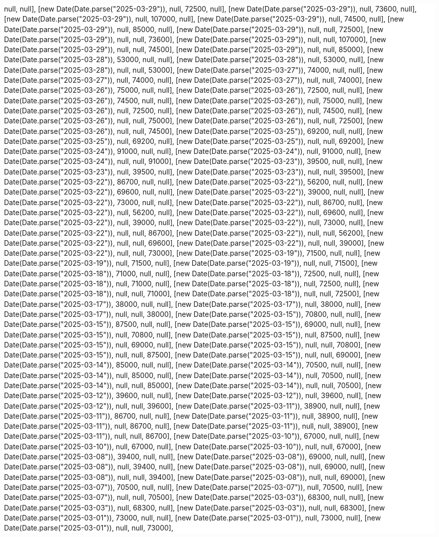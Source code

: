 null, null], [new Date(Date.parse("2025-03-29")), null, 72500, null], [new Date(Date.parse("2025-03-29")), null, 73600, null], [new Date(Date.parse("2025-03-29")), null, 107000, null], [new Date(Date.parse("2025-03-29")), null, 74500, null], [new Date(Date.parse("2025-03-29")), null, 85000, null], [new Date(Date.parse("2025-03-29")), null, null, 72500], [new Date(Date.parse("2025-03-29")), null, null, 73600], [new Date(Date.parse("2025-03-29")), null, null, 107000], [new Date(Date.parse("2025-03-29")), null, null, 74500], [new Date(Date.parse("2025-03-29")), null, null, 85000], [new Date(Date.parse("2025-03-28")), 53000, null, null], [new Date(Date.parse("2025-03-28")), null, 53000, null], [new Date(Date.parse("2025-03-28")), null, null, 53000], [new Date(Date.parse("2025-03-27")), 74000, null, null], [new Date(Date.parse("2025-03-27")), null, 74000, null], [new Date(Date.parse("2025-03-27")), null, null, 74000], [new Date(Date.parse("2025-03-26")), 75000, null, null], [new Date(Date.parse("2025-03-26")), 72500, null, null], [new Date(Date.parse("2025-03-26")), 74500, null, null], [new Date(Date.parse("2025-03-26")), null, 75000, null], [new Date(Date.parse("2025-03-26")), null, 72500, null], [new Date(Date.parse("2025-03-26")), null, 74500, null], [new Date(Date.parse("2025-03-26")), null, null, 75000], [new Date(Date.parse("2025-03-26")), null, null, 72500], [new Date(Date.parse("2025-03-26")), null, null, 74500], [new Date(Date.parse("2025-03-25")), 69200, null, null], [new Date(Date.parse("2025-03-25")), null, 69200, null], [new Date(Date.parse("2025-03-25")), null, null, 69200], [new Date(Date.parse("2025-03-24")), 91000, null, null], [new Date(Date.parse("2025-03-24")), null, 91000, null], [new Date(Date.parse("2025-03-24")), null, null, 91000], [new Date(Date.parse("2025-03-23")), 39500, null, null], [new Date(Date.parse("2025-03-23")), null, 39500, null], [new Date(Date.parse("2025-03-23")), null, null, 39500], [new Date(Date.parse("2025-03-22")), 86700, null, null], [new Date(Date.parse("2025-03-22")), 56200, null, null], [new Date(Date.parse("2025-03-22")), 69600, null, null], [new Date(Date.parse("2025-03-22")), 39000, null, null], [new Date(Date.parse("2025-03-22")), 73000, null, null], [new Date(Date.parse("2025-03-22")), null, 86700, null], [new Date(Date.parse("2025-03-22")), null, 56200, null], [new Date(Date.parse("2025-03-22")), null, 69600, null], [new Date(Date.parse("2025-03-22")), null, 39000, null], [new Date(Date.parse("2025-03-22")), null, 73000, null], [new Date(Date.parse("2025-03-22")), null, null, 86700], [new Date(Date.parse("2025-03-22")), null, null, 56200], [new Date(Date.parse("2025-03-22")), null, null, 69600], [new Date(Date.parse("2025-03-22")), null, null, 39000], [new Date(Date.parse("2025-03-22")), null, null, 73000], [new Date(Date.parse("2025-03-19")), 71500, null, null], [new Date(Date.parse("2025-03-19")), null, 71500, null], [new Date(Date.parse("2025-03-19")), null, null, 71500], [new Date(Date.parse("2025-03-18")), 71000, null, null], [new Date(Date.parse("2025-03-18")), 72500, null, null], [new Date(Date.parse("2025-03-18")), null, 71000, null], [new Date(Date.parse("2025-03-18")), null, 72500, null], [new Date(Date.parse("2025-03-18")), null, null, 71000], [new Date(Date.parse("2025-03-18")), null, null, 72500], [new Date(Date.parse("2025-03-17")), 38000, null, null], [new Date(Date.parse("2025-03-17")), null, 38000, null], [new Date(Date.parse("2025-03-17")), null, null, 38000], [new Date(Date.parse("2025-03-15")), 70800, null, null], [new Date(Date.parse("2025-03-15")), 87500, null, null], [new Date(Date.parse("2025-03-15")), 69000, null, null], [new Date(Date.parse("2025-03-15")), null, 70800, null], [new Date(Date.parse("2025-03-15")), null, 87500, null], [new Date(Date.parse("2025-03-15")), null, 69000, null], [new Date(Date.parse("2025-03-15")), null, null, 70800], [new Date(Date.parse("2025-03-15")), null, null, 87500], [new Date(Date.parse("2025-03-15")), null, null, 69000], [new Date(Date.parse("2025-03-14")), 85000, null, null], [new Date(Date.parse("2025-03-14")), 70500, null, null], [new Date(Date.parse("2025-03-14")), null, 85000, null], [new Date(Date.parse("2025-03-14")), null, 70500, null], [new Date(Date.parse("2025-03-14")), null, null, 85000], [new Date(Date.parse("2025-03-14")), null, null, 70500], [new Date(Date.parse("2025-03-12")), 39600, null, null], [new Date(Date.parse("2025-03-12")), null, 39600, null], [new Date(Date.parse("2025-03-12")), null, null, 39600], [new Date(Date.parse("2025-03-11")), 38900, null, null], [new Date(Date.parse("2025-03-11")), 86700, null, null], [new Date(Date.parse("2025-03-11")), null, 38900, null], [new Date(Date.parse("2025-03-11")), null, 86700, null], [new Date(Date.parse("2025-03-11")), null, null, 38900], [new Date(Date.parse("2025-03-11")), null, null, 86700], [new Date(Date.parse("2025-03-10")), 67000, null, null], [new Date(Date.parse("2025-03-10")), null, 67000, null], [new Date(Date.parse("2025-03-10")), null, null, 67000], [new Date(Date.parse("2025-03-08")), 39400, null, null], [new Date(Date.parse("2025-03-08")), 69000, null, null], [new Date(Date.parse("2025-03-08")), null, 39400, null], [new Date(Date.parse("2025-03-08")), null, 69000, null], [new Date(Date.parse("2025-03-08")), null, null, 39400], [new Date(Date.parse("2025-03-08")), null, null, 69000], [new Date(Date.parse("2025-03-07")), 70500, null, null], [new Date(Date.parse("2025-03-07")), null, 70500, null], [new Date(Date.parse("2025-03-07")), null, null, 70500], [new Date(Date.parse("2025-03-03")), 68300, null, null], [new Date(Date.parse("2025-03-03")), null, 68300, null], [new Date(Date.parse("2025-03-03")), null, null, 68300], [new Date(Date.parse("2025-03-01")), 73000, null, null], [new Date(Date.parse("2025-03-01")), null, 73000, null], [new Date(Date.parse("2025-03-01")), null, null, 73000],